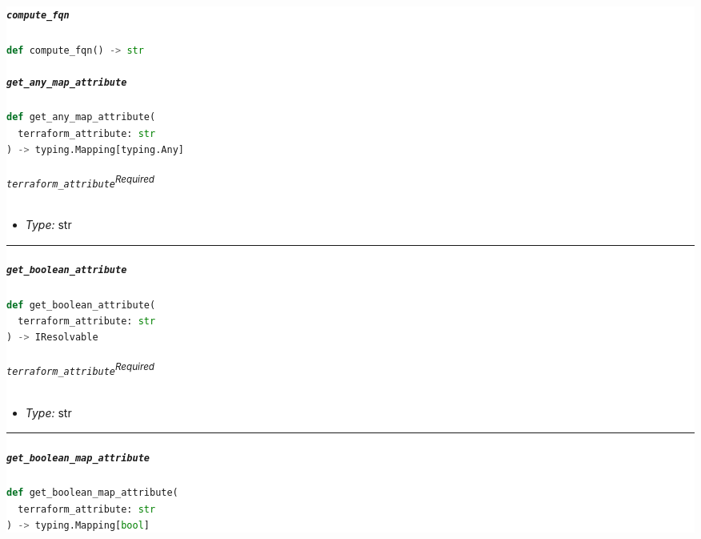 
##### `compute_fqn` <a name="compute_fqn" id="rhizo-co-terraform-provider-oci.kmsGeneratedKey.KmsGeneratedKeyTimeoutsOutputReference.computeFqn"></a>

```python
def compute_fqn() -> str
```

##### `get_any_map_attribute` <a name="get_any_map_attribute" id="rhizo-co-terraform-provider-oci.kmsGeneratedKey.KmsGeneratedKeyTimeoutsOutputReference.getAnyMapAttribute"></a>

```python
def get_any_map_attribute(
  terraform_attribute: str
) -> typing.Mapping[typing.Any]
```

###### `terraform_attribute`<sup>Required</sup> <a name="terraform_attribute" id="rhizo-co-terraform-provider-oci.kmsGeneratedKey.KmsGeneratedKeyTimeoutsOutputReference.getAnyMapAttribute.parameter.terraformAttribute"></a>

- *Type:* str

---

##### `get_boolean_attribute` <a name="get_boolean_attribute" id="rhizo-co-terraform-provider-oci.kmsGeneratedKey.KmsGeneratedKeyTimeoutsOutputReference.getBooleanAttribute"></a>

```python
def get_boolean_attribute(
  terraform_attribute: str
) -> IResolvable
```

###### `terraform_attribute`<sup>Required</sup> <a name="terraform_attribute" id="rhizo-co-terraform-provider-oci.kmsGeneratedKey.KmsGeneratedKeyTimeoutsOutputReference.getBooleanAttribute.parameter.terraformAttribute"></a>

- *Type:* str

---

##### `get_boolean_map_attribute` <a name="get_boolean_map_attribute" id="rhizo-co-terraform-provider-oci.kmsGeneratedKey.KmsGeneratedKeyTimeoutsOutputReference.getBooleanMapAttribute"></a>

```python
def get_boolean_map_attribute(
  terraform_attribute: str
) -> typing.Mapping[bool]
```
